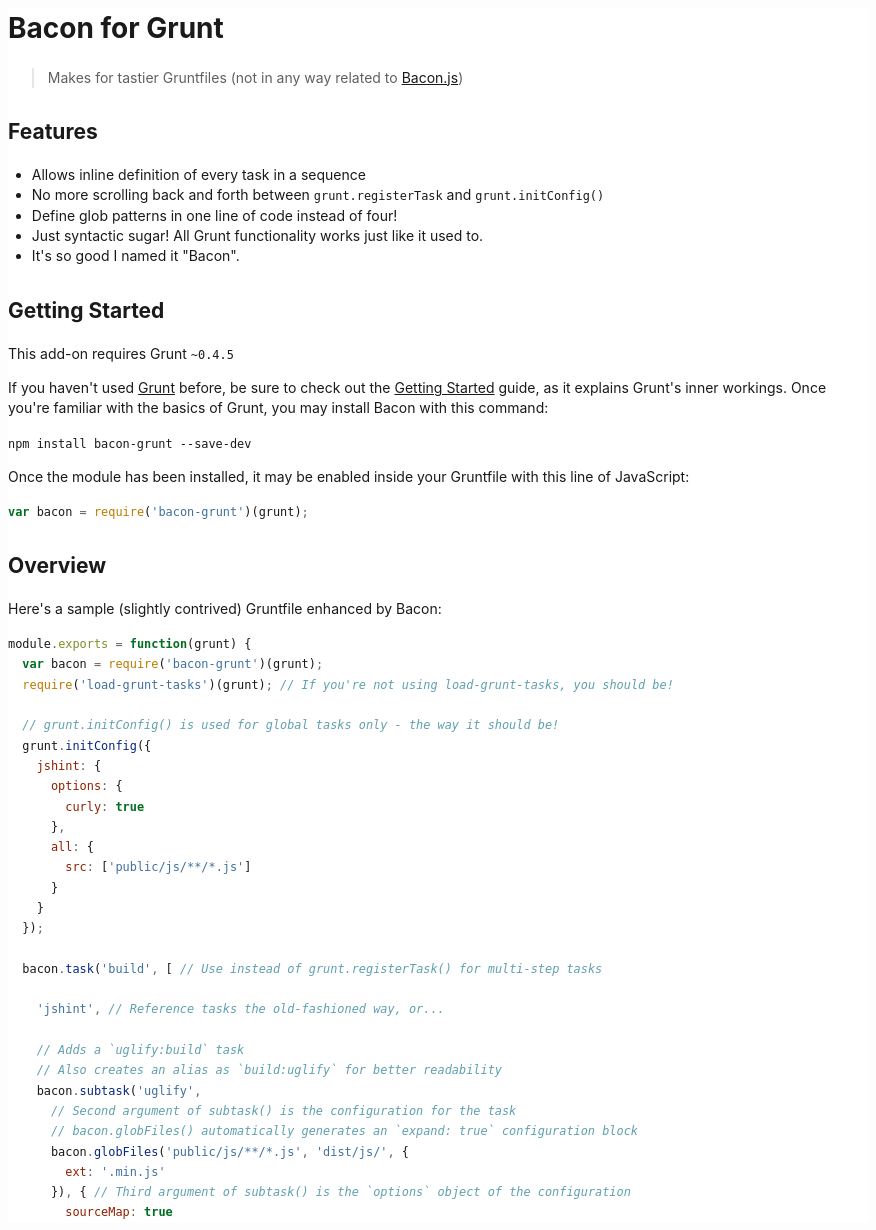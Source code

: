# Bacon for Grunt

> Makes for tastier Gruntfiles
> (not in any way related to [Bacon.js](http://baconjs.github.io/))

## Features

* Allows inline definition of every task in a sequence
* No more scrolling back and forth between `grunt.registerTask` and `grunt.initConfig()`
* Define glob patterns in one line of code instead of four!
* Just syntactic sugar! All Grunt functionality works just like it used to.
* It's so good I named it "Bacon".

## Getting Started
This add-on requires Grunt `~0.4.5`

If you haven't used [Grunt](http://gruntjs.com/) before, be sure to check out the [Getting Started](http://gruntjs.com/getting-started) guide, as it explains Grunt's inner workings. Once you're familiar with the basics of Grunt, you may install Bacon with this command:

```shell
npm install bacon-grunt --save-dev
```

Once the module has been installed, it may be enabled inside your Gruntfile with this line of JavaScript:

```js
var bacon = require('bacon-grunt')(grunt);
```

## Overview

Here's a sample (slightly contrived) Gruntfile enhanced by Bacon:

```js
module.exports = function(grunt) {
  var bacon = require('bacon-grunt')(grunt);  
  require('load-grunt-tasks')(grunt); // If you're not using load-grunt-tasks, you should be!

  // grunt.initConfig() is used for global tasks only - the way it should be!
  grunt.initConfig({
    jshint: {
      options: {
        curly: true
      },
      all: {
        src: ['public/js/**/*.js']
      }
    }
  });

  bacon.task('build', [ // Use instead of grunt.registerTask() for multi-step tasks

    'jshint', // Reference tasks the old-fashioned way, or...

    // Adds a `uglify:build` task
    // Also creates an alias as `build:uglify` for better readability
    bacon.subtask('uglify', 
      // Second argument of subtask() is the configuration for the task
      // bacon.globFiles() automatically generates an `expand: true` configuration block
      bacon.globFiles('public/js/**/*.js', 'dist/js/', {
        ext: '.min.js'
      }), { // Third argument of subtask() is the `options` object of the configuration
        sourceMap: true
```